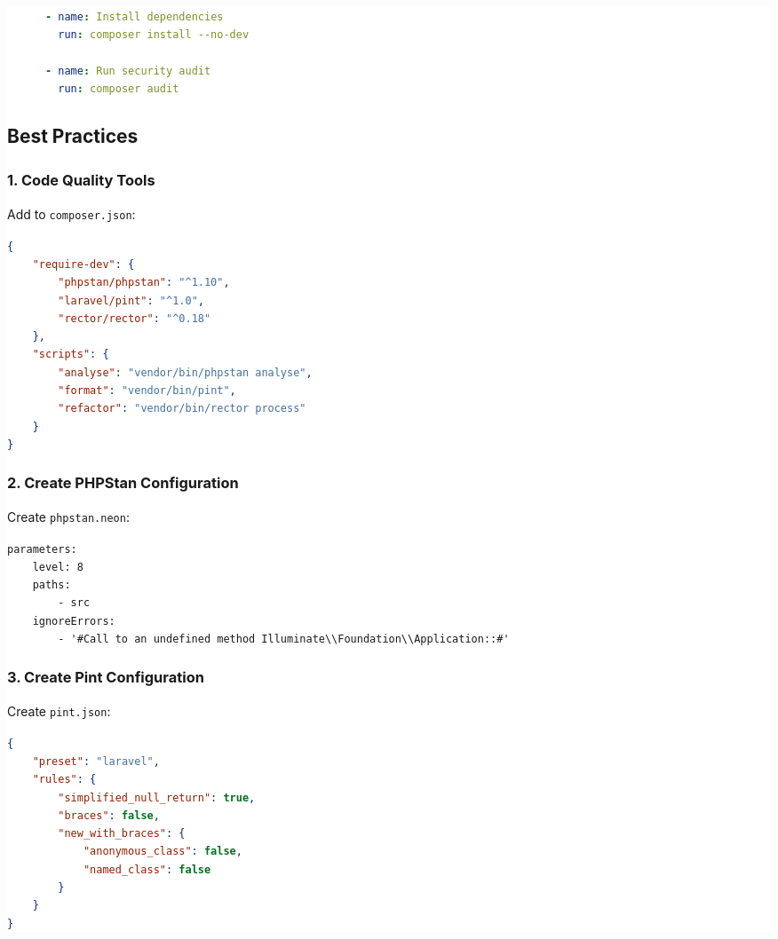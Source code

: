 ```yaml
      - name: Install dependencies
        run: composer install --no-dev

      - name: Run security audit
        run: composer audit
```

## Best Practices

### 1. Code Quality Tools

Add to `composer.json`:

```json
{
    "require-dev": {
        "phpstan/phpstan": "^1.10",
        "laravel/pint": "^1.0",
        "rector/rector": "^0.18"
    },
    "scripts": {
        "analyse": "vendor/bin/phpstan analyse",
        "format": "vendor/bin/pint",
        "refactor": "vendor/bin/rector process"
    }
}
```

### 2. Create PHPStan Configuration

Create `phpstan.neon`:

```neon
parameters:
    level: 8
    paths:
        - src
    ignoreErrors:
        - '#Call to an undefined method Illuminate\\Foundation\\Application::#'
```

### 3. Create Pint Configuration

Create `pint.json`:

```json
{
    "preset": "laravel",
    "rules": {
        "simplified_null_return": true,
        "braces": false,
        "new_with_braces": {
            "anonymous_class": false,
            "named_class": false
        }
    }
}
```
